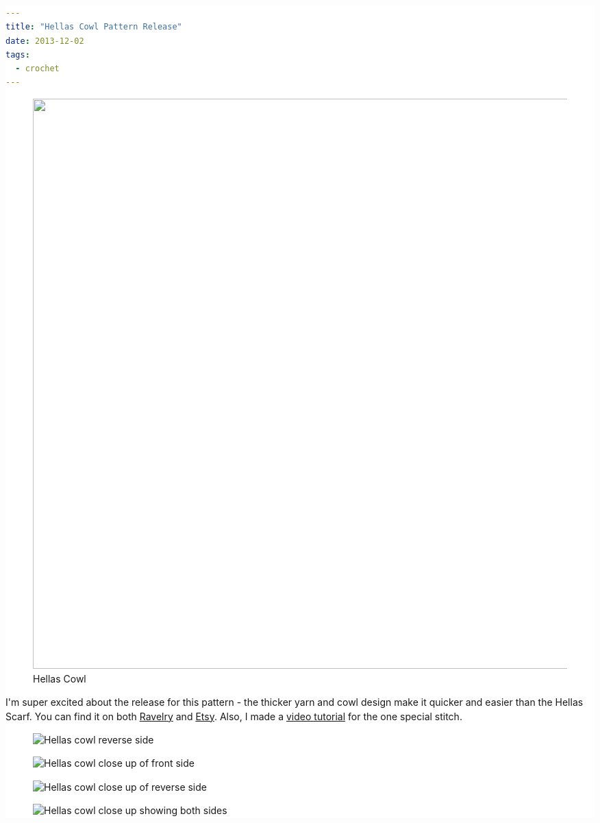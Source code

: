 ```yaml
---
title: "Hellas Cowl Pattern Release"
date: 2013-12-02
tags:
  - crochet
---
```


<figure>
  <img src="{% src 'IMG_7566_tiszcm.jpg' %}"
    srcset="{% srcset 'IMG_7566_tiszcm.jpg' %}"
    sizes="(min-width: 980px) 928px, calc(95.15vw + 15px)"
    alt=""
    width="1308" height="832">
  <figcaption>Hellas Cowl</figcaption>
</figure>

I'm super excited about the release for this pattern - the thicker yarn and cowl design make it quicker and easier than the Hellas Scarf.  You can find it on both [Ravelry](http://www.ravelry.com/patterns/library/hellas-cowl) and [Etsy](https://www.etsy.com/listing/171457750/hellas-cowl-crochet-pattern).  Also, I made a [video tutorial](http://www.youtube.com/watch?v=Q9oNoywwc1U) for the one special stitch.

<figure>
  <img src="{% src 'IMG_7570_afxcob.jpg' %}"
    srcset="{% srcset 'IMG_7570_afxcob.jpg' %}"
    sizes="(min-width: 980px) 928px, calc(95.15vw + 15px)"
    alt="Hellas cowl reverse side"
    loading="lazy"
    width="1481" height="792">
</figure>

<figure>
  <img src="{% src 'IMG_7572_rx7q8m.jpg' %}"
    srcset="{% srcset 'IMG_7572_rx7q8m.jpg' %}"
    sizes="(min-width: 980px) 928px, calc(95.15vw + 15px)"
    alt="Hellas cowl close up of front side"
    loading="lazy"
    width="2048" height="1536">
</figure>
<figure>
  <img src="{% src 'IMG_7576_m0xz0x.jpg' %}"
    srcset="{% srcset 'IMG_7576_m0xz0x.jpg' %}"
    sizes="(min-width: 980px) 928px, calc(95.15vw + 15px)"
    alt="Hellas cowl close up of reverse side"
    loading="lazy"
    width="2048" height="1536">
</figure>
<figure>
  <img src="{% src 'IMG_7578_zb1dze.jpg' %}"
    srcset="{% srcset 'IMG_7578_zb1dze.jpg' %}"
    sizes="(min-width: 980px) 928px, calc(95.15vw + 15px)"
    alt="Hellas cowl close up showing both sides"
    loading="lazy"
    width="2048" height="1536">
</figure>
